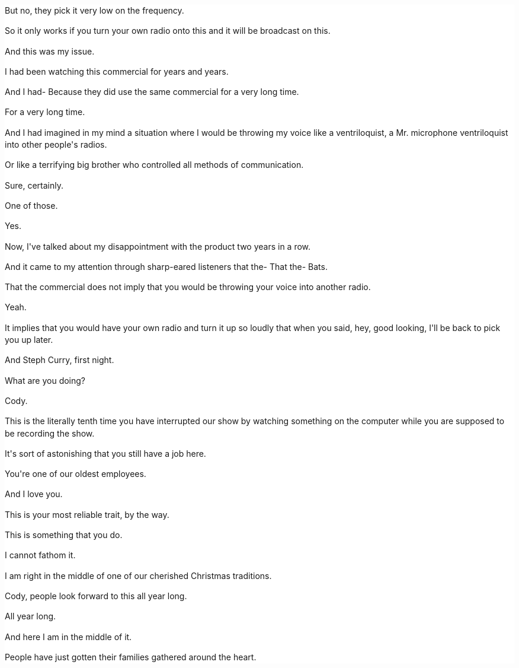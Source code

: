 But no, they pick it very low on the frequency.

So it only works if you turn your own radio onto this and it will be broadcast on this.

And this was my issue.

I had been watching this commercial for years and years.

And I had- Because they did use the same commercial for a very long time.

For a very long time.

And I had imagined in my mind a situation where I would be throwing my voice like a ventriloquist, a Mr. microphone ventriloquist into other people's radios.

Or like a terrifying big brother who controlled all methods of communication.

Sure, certainly.

One of those.

Yes.

Now, I've talked about my disappointment with the product two years in a row.

And it came to my attention through sharp-eared listeners that the- That the- Bats.

That the commercial does not imply that you would be throwing your voice into another radio.

Yeah.

It implies that you would have your own radio and turn it up so loudly that when you said, hey, good looking, I'll be back to pick you up later.

And Steph Curry, first night.

What are you doing?

Cody.

This is the literally tenth time you have interrupted our show by watching something on the computer while you are supposed to be recording the show.

It's sort of astonishing that you still have a job here.

You're one of our oldest employees.

And I love you.

This is your most reliable trait, by the way.

This is something that you do.

I cannot fathom it.

I am right in the middle of one of our cherished Christmas traditions.

Cody, people look forward to this all year long.

All year long.

And here I am in the middle of it.

People have just gotten their families gathered around the heart.
